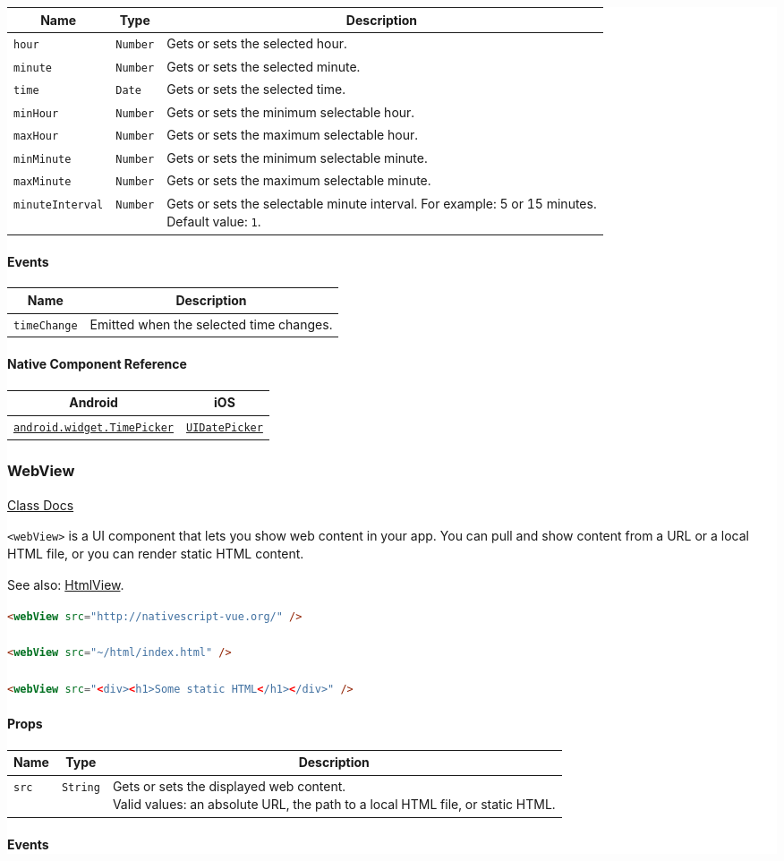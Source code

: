 | Name | Type | Description |
|------|------|-------------|
| `hour` | `Number` | Gets or sets the selected hour.
| `minute` | `Number` | Gets or sets the selected minute.
| `time` | `Date` | Gets or sets the selected time.
| `minHour` | `Number` | Gets or sets the minimum selectable hour.
| `maxHour` | `Number` | Gets or sets the maximum selectable hour.
| `minMinute` | `Number` | Gets or sets the minimum selectable minute.
| `maxMinute` | `Number` | Gets or sets the maximum selectable minute.
| `minuteInterval` | `Number` | Gets or sets the selectable minute interval. For example: 5 or 15 minutes.<br/>Default value: `1`.

#### Events

| Name | Description |
|------|-------------|
| `timeChange` | Emitted when the selected time changes.

#### Native Component Reference

| Android | iOS |
|---------|-----|
| [`android.widget.TimePicker`](https://developer.android.com/reference/android/widget/TimePicker) | [`UIDatePicker`](https://developer.apple.com/documentation/uikit/uidatepicker)

### WebView

<div class="nsref"><a title="NativeScript Documentation" href="https://docs.nativescript.org/api-reference/classes/_ui_web_view_.webview">Class Docs</a></div>

`<webView>` is a UI component that lets you show web content in your app. You can pull and show content from a URL or a local HTML file, or you can render static HTML content.

See also: [HtmlView](docs#htmlview).

```html
<webView src="http://nativescript-vue.org/" />

<webView src="~/html/index.html" />

<webView src="<div><h1>Some static HTML</h1></div>" />
```

#### Props

| Name | Type | Description |
|------|------|-------------|
| `src` | `String` | Gets or sets the displayed web content.<br/>Valid values: an absolute URL, the path to a local HTML file, or static HTML.

#### Events
